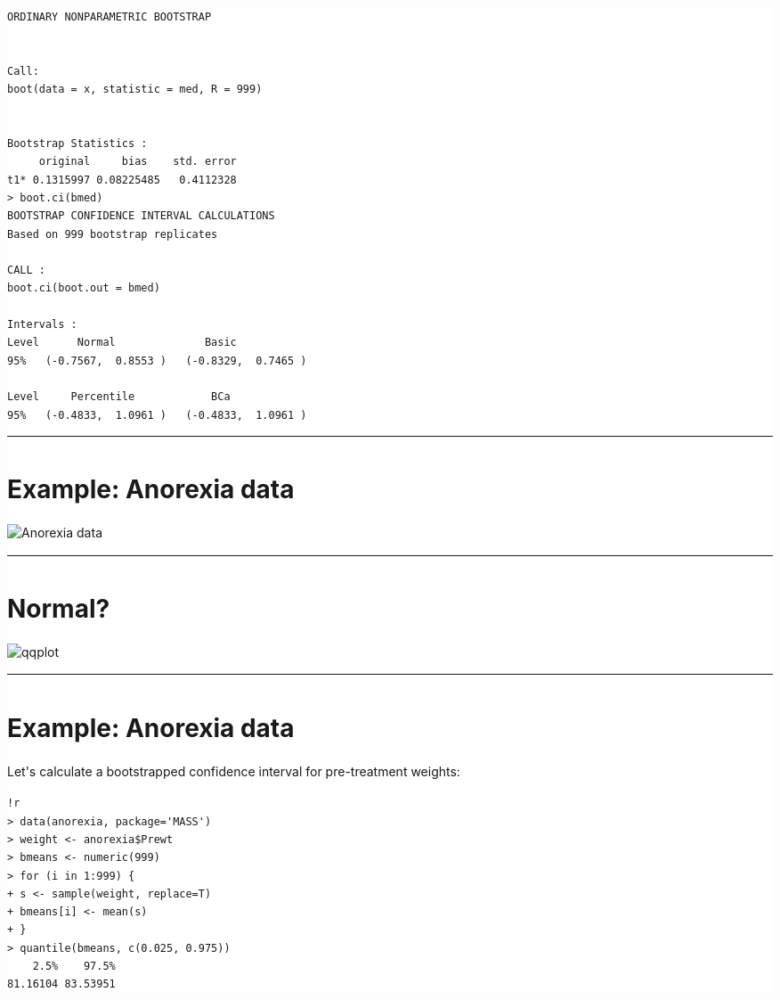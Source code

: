     ORDINARY NONPARAMETRIC BOOTSTRAP


    Call:
    boot(data = x, statistic = med, R = 999)


    Bootstrap Statistics :
         original     bias    std. error
    t1* 0.1315997 0.08225485   0.4112328
    > boot.ci(bmed)
    BOOTSTRAP CONFIDENCE INTERVAL CALCULATIONS
    Based on 999 bootstrap replicates

    CALL :
    boot.ci(boot.out = bmed)

    Intervals :
    Level      Normal              Basic
    95%   (-0.7567,  0.8553 )   (-0.8329,  0.7465 )

    Level     Percentile            BCa
    95%   (-0.4833,  1.0961 )   (-0.4833,  1.0961 )


---

Example: Anorexia data
======================

![Anorexia data](http://d.pr/i/oCsq+)

---

Normal?
=======

![qqplot](http://d.pr/i/yMkp+)

---

Example: Anorexia data
======================

Let's calculate a bootstrapped confidence interval for pre-treatment weights:

    !r
    > data(anorexia, package='MASS')
    > weight <- anorexia$Prewt
    > bmeans <- numeric(999)
    > for (i in 1:999) {
    + s <- sample(weight, replace=T)
    + bmeans[i] <- mean(s)
    + }
    > quantile(bmeans, c(0.025, 0.975))
        2.5%    97.5%
    81.16104 83.53951
